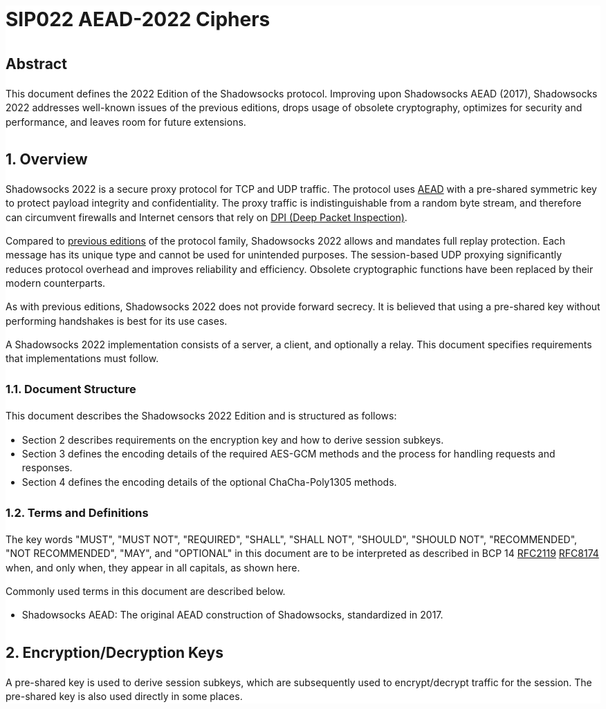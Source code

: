 

# SIP022 AEAD-2022 Ciphers

## Abstract

This document defines the 2022 Edition of the Shadowsocks protocol. Improving upon Shadowsocks AEAD (2017), Shadowsocks 2022 addresses well-known issues of the previous editions, drops usage of obsolete cryptography, optimizes for security and performance, and leaves room for future extensions.

## 1. Overview

Shadowsocks 2022 is a secure proxy protocol for TCP and UDP traffic. The protocol uses [AEAD](https://en.wikipedia.org/wiki/Authenticated_encryption) with a pre-shared symmetric key to protect payload integrity and confidentiality. The proxy traffic is indistinguishable from a random byte stream, and therefore can circumvent firewalls and Internet censors that rely on [DPI (Deep Packet Inspection)](https://en.wikipedia.org/wiki/Deep_packet_inspection).

Compared to [previous editions](https://github.com/shadowsocks/shadowsocks-org/blob/master/whitepaper/whitepaper.md) of the protocol family, Shadowsocks 2022 allows and mandates full replay protection. Each message has its unique type and cannot be used for unintended purposes. The session-based UDP proxying significantly reduces protocol overhead and improves reliability and efficiency. Obsolete cryptographic functions have been replaced by their modern counterparts.

As with previous editions, Shadowsocks 2022 does not provide forward secrecy. It is believed that using a pre-shared key without performing handshakes is best for its use cases.

A Shadowsocks 2022 implementation consists of a server, a client, and optionally a relay. This document specifies requirements that implementations must follow.

### 1.1. Document Structure

This document describes the Shadowsocks 2022 Edition and is structured as follows:

- Section 2 describes requirements on the encryption key and how to derive session subkeys.
- Section 3 defines the encoding details of the required AES-GCM methods and the process for handling requests and responses.
- Section 4 defines the encoding details of the optional ChaCha-Poly1305 methods.

### 1.2. Terms and Definitions

The key words "MUST", "MUST NOT", "REQUIRED", "SHALL", "SHALL NOT", "SHOULD", "SHOULD NOT", "RECOMMENDED", "NOT RECOMMENDED", "MAY", and "OPTIONAL" in this document are to be interpreted as described in BCP 14 [RFC2119](https://www.rfc-editor.org/info/rfc2119) [RFC8174](https://www.rfc-editor.org/info/rfc8174) when, and only when, they appear in all capitals, as shown here.

Commonly used terms in this document are described below.

- Shadowsocks AEAD: The original AEAD construction of Shadowsocks, standardized in 2017.

## 2. Encryption/Decryption Keys

A pre-shared key is used to derive session subkeys, which are subsequently used to encrypt/decrypt traffic for the session. The pre-shared key is also used directly in some places.
